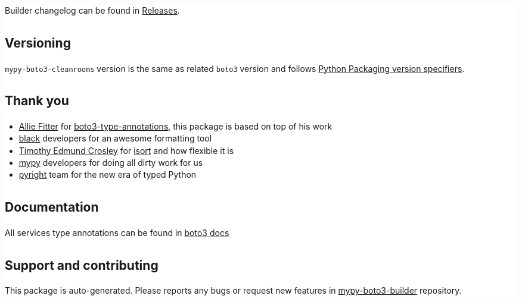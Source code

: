 Builder changelog can be found in
[Releases](https://github.com/youtype/mypy_boto3_builder/releases).

<a id="versioning"></a>

## Versioning

`mypy-boto3-cleanrooms` version is the same as related `boto3` version and
follows
[Python Packaging version specifiers](https://packaging.python.org/en/latest/specifications/version-specifiers/).

<a id="thank-you"></a>

## Thank you

- [Allie Fitter](https://github.com/alliefitter) for
  [boto3-type-annotations](https://pypi.org/project/boto3-type-annotations/),
  this package is based on top of his work
- [black](https://github.com/psf/black) developers for an awesome formatting
  tool
- [Timothy Edmund Crosley](https://github.com/timothycrosley) for
  [isort](https://github.com/PyCQA/isort) and how flexible it is
- [mypy](https://github.com/python/mypy) developers for doing all dirty work
  for us
- [pyright](https://github.com/microsoft/pyright) team for the new era of typed
  Python

<a id="documentation"></a>

## Documentation

All services type annotations can be found in
[boto3 docs](https://youtype.github.io/boto3_stubs_docs/mypy_boto3_cleanrooms/)

<a id="support-and-contributing"></a>

## Support and contributing

This package is auto-generated. Please reports any bugs or request new features
in [mypy-boto3-builder](https://github.com/youtype/mypy_boto3_builder/issues/)
repository.
